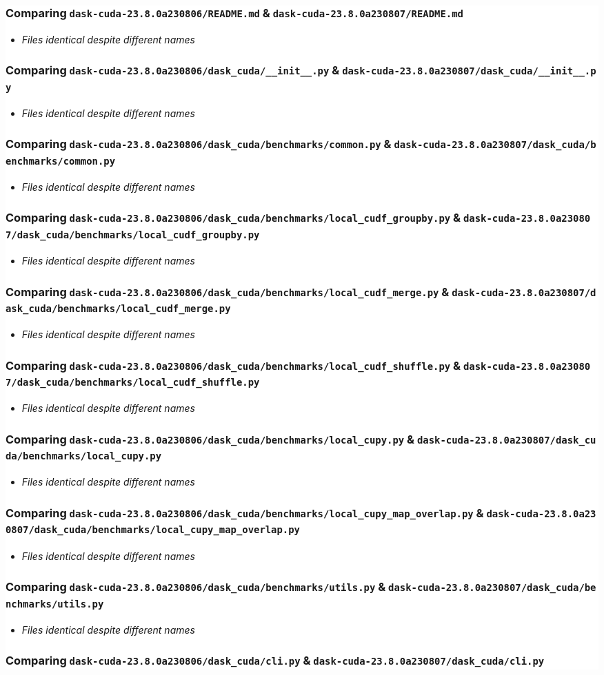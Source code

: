 ### Comparing `dask-cuda-23.8.0a230806/README.md` & `dask-cuda-23.8.0a230807/README.md`

 * *Files identical despite different names*

### Comparing `dask-cuda-23.8.0a230806/dask_cuda/__init__.py` & `dask-cuda-23.8.0a230807/dask_cuda/__init__.py`

 * *Files identical despite different names*

### Comparing `dask-cuda-23.8.0a230806/dask_cuda/benchmarks/common.py` & `dask-cuda-23.8.0a230807/dask_cuda/benchmarks/common.py`

 * *Files identical despite different names*

### Comparing `dask-cuda-23.8.0a230806/dask_cuda/benchmarks/local_cudf_groupby.py` & `dask-cuda-23.8.0a230807/dask_cuda/benchmarks/local_cudf_groupby.py`

 * *Files identical despite different names*

### Comparing `dask-cuda-23.8.0a230806/dask_cuda/benchmarks/local_cudf_merge.py` & `dask-cuda-23.8.0a230807/dask_cuda/benchmarks/local_cudf_merge.py`

 * *Files identical despite different names*

### Comparing `dask-cuda-23.8.0a230806/dask_cuda/benchmarks/local_cudf_shuffle.py` & `dask-cuda-23.8.0a230807/dask_cuda/benchmarks/local_cudf_shuffle.py`

 * *Files identical despite different names*

### Comparing `dask-cuda-23.8.0a230806/dask_cuda/benchmarks/local_cupy.py` & `dask-cuda-23.8.0a230807/dask_cuda/benchmarks/local_cupy.py`

 * *Files identical despite different names*

### Comparing `dask-cuda-23.8.0a230806/dask_cuda/benchmarks/local_cupy_map_overlap.py` & `dask-cuda-23.8.0a230807/dask_cuda/benchmarks/local_cupy_map_overlap.py`

 * *Files identical despite different names*

### Comparing `dask-cuda-23.8.0a230806/dask_cuda/benchmarks/utils.py` & `dask-cuda-23.8.0a230807/dask_cuda/benchmarks/utils.py`

 * *Files identical despite different names*

### Comparing `dask-cuda-23.8.0a230806/dask_cuda/cli.py` & `dask-cuda-23.8.0a230807/dask_cuda/cli.py`

